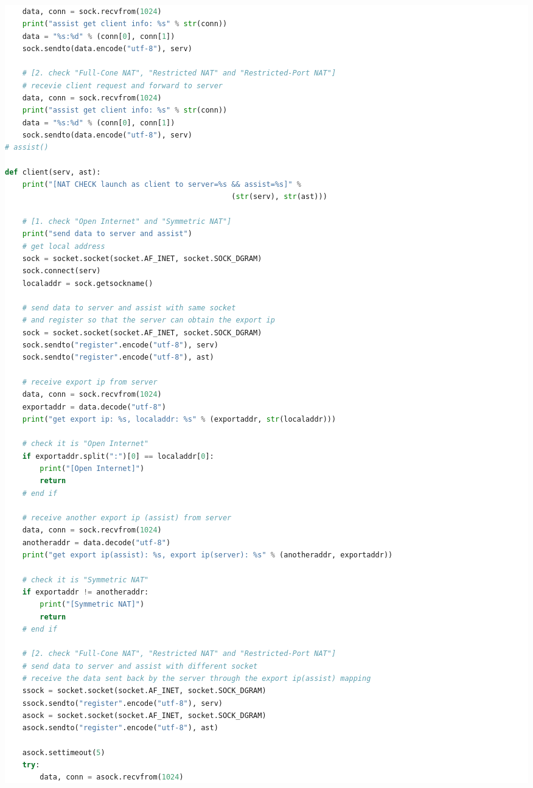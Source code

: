 ```python
    data, conn = sock.recvfrom(1024)
    print("assist get client info: %s" % str(conn))
    data = "%s:%d" % (conn[0], conn[1])
    sock.sendto(data.encode("utf-8"), serv)

    # [2. check "Full-Cone NAT", "Restricted NAT" and "Restricted-Port NAT"]
    # recevie client request and forward to server
    data, conn = sock.recvfrom(1024)
    print("assist get client info: %s" % str(conn))
    data = "%s:%d" % (conn[0], conn[1])
    sock.sendto(data.encode("utf-8"), serv)
# assist()

def client(serv, ast):
    print("[NAT CHECK launch as client to server=%s && assist=%s]" %
                                                    (str(serv), str(ast)))

    # [1. check "Open Internet" and "Symmetric NAT"]
    print("send data to server and assist")
    # get local address
    sock = socket.socket(socket.AF_INET, socket.SOCK_DGRAM)
    sock.connect(serv)
    localaddr = sock.getsockname()

    # send data to server and assist with same socket
    # and register so that the server can obtain the export ip
    sock = socket.socket(socket.AF_INET, socket.SOCK_DGRAM)
    sock.sendto("register".encode("utf-8"), serv)
    sock.sendto("register".encode("utf-8"), ast)

    # receive export ip from server
    data, conn = sock.recvfrom(1024)
    exportaddr = data.decode("utf-8")
    print("get export ip: %s, localaddr: %s" % (exportaddr, str(localaddr)))

    # check it is "Open Internet"
    if exportaddr.split(":")[0] == localaddr[0]:
        print("[Open Internet]")
        return
    # end if

    # receive another export ip (assist) from server
    data, conn = sock.recvfrom(1024)
    anotheraddr = data.decode("utf-8")
    print("get export ip(assist): %s, export ip(server): %s" % (anotheraddr, exportaddr))

    # check it is "Symmetric NAT"
    if exportaddr != anotheraddr:
        print("[Symmetric NAT]")
        return
    # end if

    # [2. check "Full-Cone NAT", "Restricted NAT" and "Restricted-Port NAT"]
    # send data to server and assist with different socket
    # receive the data sent back by the server through the export ip(assist) mapping
    ssock = socket.socket(socket.AF_INET, socket.SOCK_DGRAM)
    ssock.sendto("register".encode("utf-8"), serv)
    asock = socket.socket(socket.AF_INET, socket.SOCK_DGRAM)
    asock.sendto("register".encode("utf-8"), ast)

    asock.settimeout(5)
    try:
        data, conn = asock.recvfrom(1024)
```